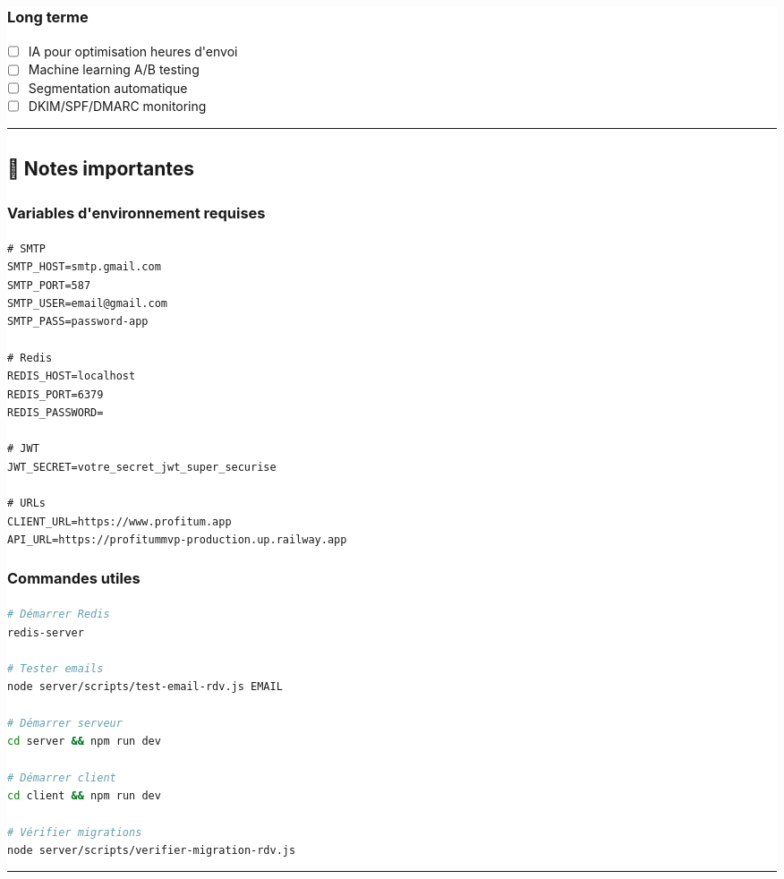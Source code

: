 ### Long terme
- [ ] IA pour optimisation heures d'envoi
- [ ] Machine learning A/B testing
- [ ] Segmentation automatique
- [ ] DKIM/SPF/DMARC monitoring

---

## 📝 Notes importantes

### Variables d'environnement requises
```env
# SMTP
SMTP_HOST=smtp.gmail.com
SMTP_PORT=587
SMTP_USER=email@gmail.com
SMTP_PASS=password-app

# Redis
REDIS_HOST=localhost
REDIS_PORT=6379
REDIS_PASSWORD=

# JWT
JWT_SECRET=votre_secret_jwt_super_securise

# URLs
CLIENT_URL=https://www.profitum.app
API_URL=https://profitummvp-production.up.railway.app
```

### Commandes utiles
```bash
# Démarrer Redis
redis-server

# Tester emails
node server/scripts/test-email-rdv.js EMAIL

# Démarrer serveur
cd server && npm run dev

# Démarrer client
cd client && npm run dev

# Vérifier migrations
node server/scripts/verifier-migration-rdv.js
```

---
